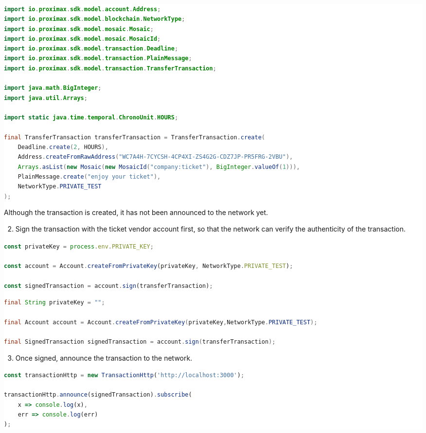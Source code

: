
```java
import io.proximax.sdk.model.account.Address;
import io.proximax.sdk.model.blockchain.NetworkType;
import io.proximax.sdk.model.mosaic.Mosaic;
import io.proximax.sdk.model.mosaic.MosaicId;
import io.proximax.sdk.model.transaction.Deadline;
import io.proximax.sdk.model.transaction.PlainMessage;
import io.proximax.sdk.model.transaction.TransferTransaction;

import java.math.BigInteger;
import java.util.Arrays;

import static java.time.temporal.ChronoUnit.HOURS;

final TransferTransaction transferTransaction = TransferTransaction.create(
    Deadline.create(2, HOURS),
    Address.createFromRawAddress("WC7A4H-7CYCSH-4CP4XI-ZS4G2G-CDZ7JP-PR5FRG-2VBU"),
    Arrays.asList(new Mosaic(new MosaicId("company:ticket"), BigInteger.valueOf(1))),
    PlainMessage.create("enjoy your ticket"),
    NetworkType.PRIVATE_TEST
);
```


Although the transaction is created, it has not been announced to the network yet.

2. Sign the transaction with the ticket vendor account first, so that the network can verify the authenticity of the transaction.



```ts
const privateKey = process.env.PRIVATE_KEY;

const account = Account.createFromPrivateKey(privateKey, NetworkType.PRIVATE_TEST);

const signedTransaction = account.sign(transferTransaction);
```

```java
final String privateKey = "";

final Account account = Account.createFromPrivateKey(privateKey,NetworkType.PRIVATE_TEST);

final SignedTransaction signedTransaction = account.sign(transferTransaction);
```


3. Once signed, announce the transaction to the network.



```ts
const transactionHttp = new TransactionHttp('http://localhost:3000');

transactionHttp.announce(signedTransaction).subscribe(
    x => console.log(x),
    err => console.log(err)
);
```
